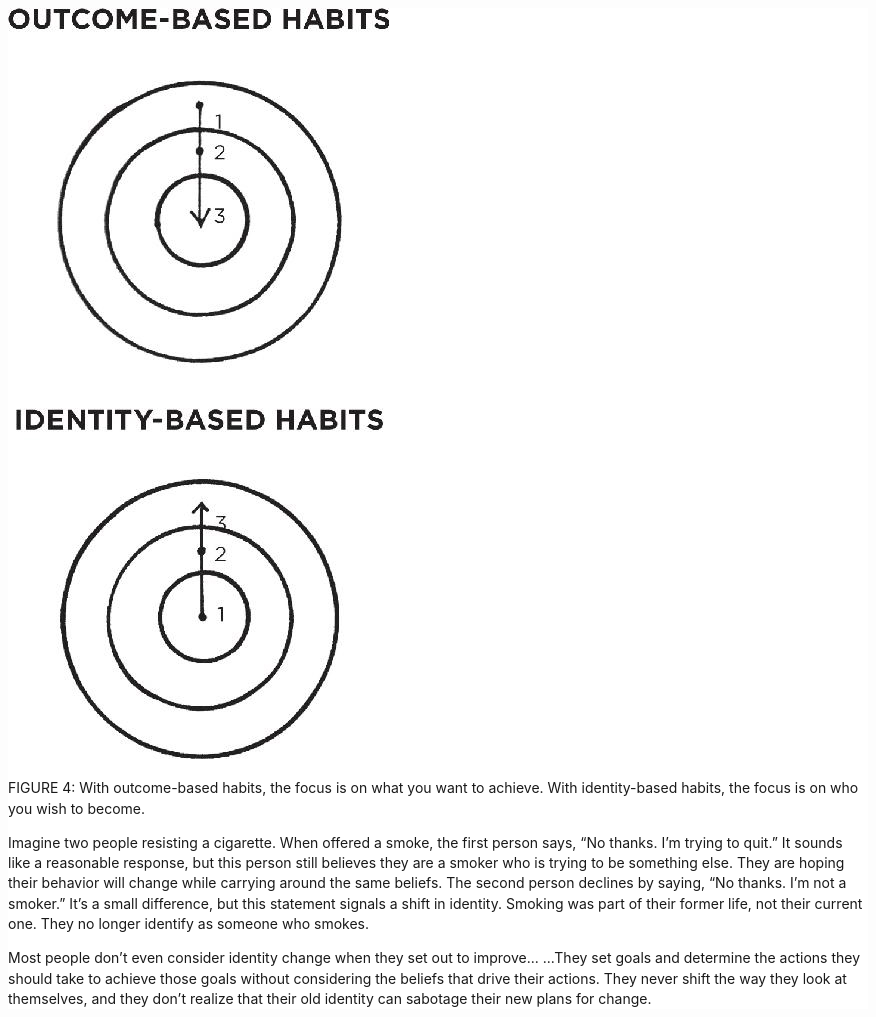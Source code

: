 ![Figure 4](./assets/figure4.jpg)

FIGURE 4: With outcome-based habits, the focus is on what you want to achieve. With identity-based habits, the focus is on who you wish to become.

Imagine two people resisting a cigarette. When offered a smoke, the first person says, “No thanks. I’m trying to quit.” It sounds like a reasonable response, but this person still believes they are a smoker who is trying to be something else. They are hoping their behavior will change while carrying around the same beliefs. The second person declines by saying, “No thanks. I’m not a smoker.” It’s a small difference, but this statement signals a shift in identity. Smoking was part of their former life, not their current one. They no longer identify as someone who smokes.

Most people don’t even consider identity change when they set out to improve... ...They set goals and determine the actions they should take to achieve those goals without considering the beliefs that drive their actions. They never shift the way they look at themselves, and they don’t realize that their old identity can sabotage their new plans for change.
